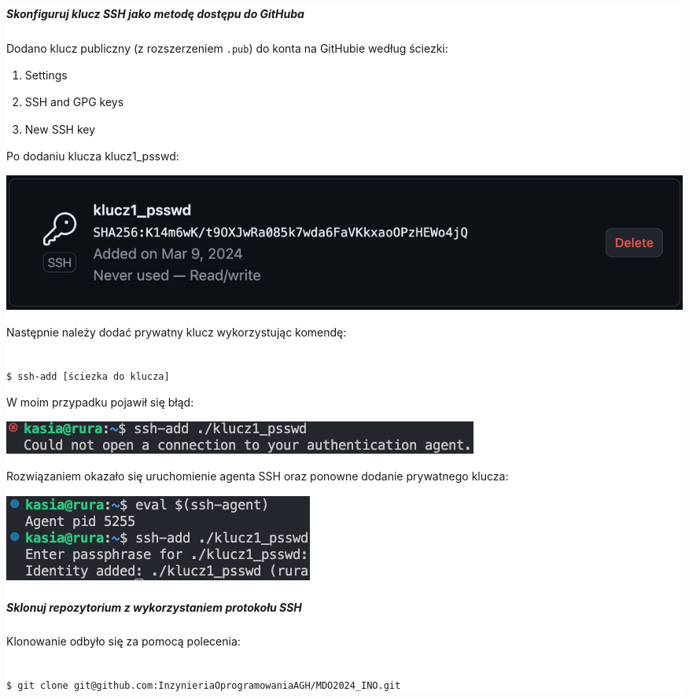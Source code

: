 ##### Skonfiguruj klucz SSH jako metodę dostępu do GitHuba

Dodano klucz publiczny (z rozszerzeniem `.pub`) do konta na GitHubie według ściezki:

1. Settings

2. SSH and GPG keys

3. New SSH key

Po dodaniu klucza klucz1_psswd:

![klucz1_psswd](./pics/klucz1.png)

Następnie należy dodać prywatny klucz wykorzystując komendę:

```

$ ssh-add [ściezka do klucza]

```

W moim przypadku pojawił się błąd:

![ssh_err](./pics/ssh_agent_err.png)

Rozwiązaniem okazało się uruchomienie agenta SSH oraz ponowne dodanie prywatnego klucza:

![ssh_sol](./pics/ssh_solution.png)

##### Sklonuj repozytorium z wykorzystaniem protokołu SSH

Klonowanie odbyło się za pomocą polecenia:

```bash

$ git clone git@github.com:InzynieriaOprogramowaniaAGH/MDO2024_INO.git

```

